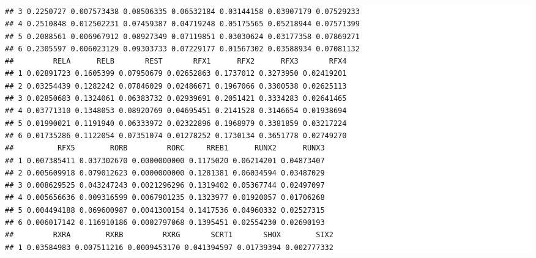     ## 3 0.2250727 0.007573438 0.08506335 0.06532184 0.03144158 0.03907179 0.07529233
    ## 4 0.2510848 0.012502231 0.07459387 0.04719248 0.05175565 0.05218944 0.07571399
    ## 5 0.2088561 0.006967912 0.08927349 0.07119851 0.03030624 0.03177358 0.07869271
    ## 6 0.2305597 0.006023129 0.09303733 0.07229177 0.01567302 0.03588934 0.07081132
    ##         RELA      RELB       REST       RFX1      RFX2      RFX3       RFX4
    ## 1 0.02891723 0.1605399 0.07950679 0.02652863 0.1737012 0.3273950 0.02419201
    ## 2 0.03254439 0.1282242 0.07846029 0.02486671 0.1967066 0.3300538 0.02625113
    ## 3 0.02850683 0.1324061 0.06383732 0.02939691 0.2051421 0.3334283 0.02641465
    ## 4 0.03771310 0.1348053 0.08920769 0.04695451 0.2141528 0.3146654 0.01938694
    ## 5 0.01990021 0.1191940 0.06333972 0.02322896 0.1968979 0.3381859 0.03217224
    ## 6 0.01735286 0.1122054 0.07351074 0.01278252 0.1730134 0.3651778 0.02749270
    ##          RFX5        RORB         RORC     RREB1      RUNX2      RUNX3
    ## 1 0.007385411 0.037302670 0.0000000000 0.1175020 0.06214201 0.04873407
    ## 2 0.005609918 0.079012623 0.0000000000 0.1281381 0.06034594 0.03487029
    ## 3 0.008629525 0.043247243 0.0021296296 0.1319402 0.05367744 0.02497097
    ## 4 0.005656636 0.009316599 0.0067901235 0.1323977 0.01920057 0.01706268
    ## 5 0.004494188 0.069600987 0.0041300154 0.1417536 0.04960332 0.02527315
    ## 6 0.006017142 0.116910186 0.0002797068 0.1395451 0.02554230 0.02690193
    ##         RXRA        RXRB         RXRG       SCRT1       SHOX        SIX2
    ## 1 0.03584983 0.007511216 0.0009453170 0.041394597 0.01739394 0.002777332